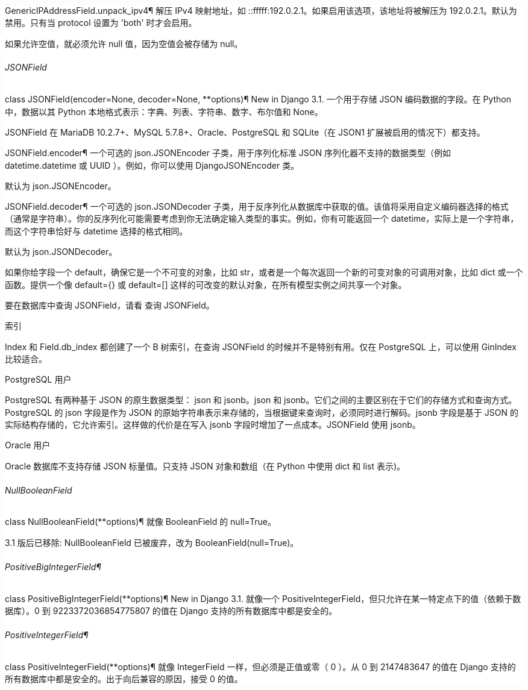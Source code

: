 GenericIPAddressField.unpack_ipv4¶
解压 IPv4 映射地址，如 ::fffff:192.0.2.1。如果启用该选项，该地址将被解压为 192.0.2.1。默认为禁用。只有当 protocol 设置为 'both' 时才会启用。

如果允许空值，就必须允许 null 值，因为空值会被存储为 null。

###### JSONField

class JSONField(encoder=None, decoder=None, **options)¶
New in Django 3.1.
一个用于存储 JSON 编码数据的字段。在 Python 中，数据以其 Python 本地格式表示：字典、列表、字符串、数字、布尔值和 None。

JSONField 在 MariaDB 10.2.7+、MySQL 5.7.8+、Oracle、PostgreSQL 和 SQLite（在 JSON1 扩展被启用的情况下）都支持。

JSONField.encoder¶
一个可选的 json.JSONEncoder 子类，用于序列化标准 JSON 序列化器不支持的数据类型（例如 datetime.datetime 或 UUID ）。例如，你可以使用 DjangoJSONEncoder 类。

默认为 json.JSONEncoder。

JSONField.decoder¶
一个可选的 json.JSONDecoder 子类，用于反序列化从数据库中获取的值。该值将采用自定义编码器选择的格式（通常是字符串）。你的反序列化可能需要考虑到你无法确定输入类型的事实。例如，你有可能返回一个 datetime，实际上是一个字符串，而这个字符串恰好与 datetime 选择的格式相同。

默认为 json.JSONDecoder。

如果你给字段一个 default，确保它是一个不可变的对象，比如 str，或者是一个每次返回一个新的可变对象的可调用对象，比如 dict 或一个函数。提供一个像 default={} 或 default=[] 这样的可改变的默认对象，在所有模型实例之间共享一个对象。

要在数据库中查询 JSONField，请看 查询 JSONField。

索引

Index 和 Field.db_index 都创建了一个 B 树索引，在查询 JSONField 的时候并不是特别有用。仅在 PostgreSQL 上，可以使用 GinIndex 比较适合。

PostgreSQL 用户

PostgreSQL 有两种基于 JSON 的原生数据类型： json 和 jsonb。json 和 jsonb。它们之间的主要区别在于它们的存储方式和查询方式。PostgreSQL 的 json 字段是作为 JSON 的原始字符串表示来存储的，当根据键来查询时，必须同时进行解码。jsonb 字段是基于 JSON 的实际结构存储的，它允许索引。这样做的代价是在写入 jsonb 字段时增加了一点成本。JSONField 使用 jsonb。

Oracle 用户

Oracle 数据库不支持存储 JSON 标量值。只支持 JSON 对象和数组（在 Python 中使用 dict 和 list 表示)。

###### NullBooleanField

class NullBooleanField(**options)¶
就像 BooleanField 的 null=True。

3.1 版后已移除:
NullBooleanField 已被废弃，改为 BooleanField(null=True)。

###### PositiveBigIntegerField¶
class PositiveBigIntegerField(**options)¶
New in Django 3.1.
就像一个 PositiveIntegerField，但只允许在某一特定点下的值（依赖于数据库）。0 到 9223372036854775807 的值在 Django 支持的所有数据库中都是安全的。

###### PositiveIntegerField¶
class PositiveIntegerField(**options)¶
就像 IntegerField 一样，但必须是正值或零（ 0 ）。从 0 到 2147483647 的值在 Django 支持的所有数据库中都是安全的。出于向后兼容的原因，接受 0 的值。
